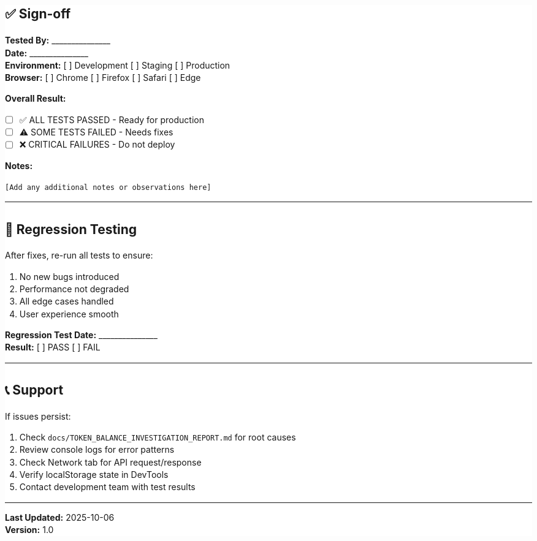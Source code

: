 
## ✅ Sign-off

**Tested By:** _______________  
**Date:** _______________  
**Environment:** [ ] Development [ ] Staging [ ] Production  
**Browser:** [ ] Chrome [ ] Firefox [ ] Safari [ ] Edge  

**Overall Result:**
- [ ] ✅ ALL TESTS PASSED - Ready for production
- [ ] ⚠️ SOME TESTS FAILED - Needs fixes
- [ ] ❌ CRITICAL FAILURES - Do not deploy

**Notes:**
```
[Add any additional notes or observations here]
```

---

## 🔄 Regression Testing

After fixes, re-run all tests to ensure:
1. No new bugs introduced
2. Performance not degraded
3. All edge cases handled
4. User experience smooth

**Regression Test Date:** _______________  
**Result:** [ ] PASS [ ] FAIL

---

## 📞 Support

If issues persist:
1. Check `docs/TOKEN_BALANCE_INVESTIGATION_REPORT.md` for root causes
2. Review console logs for error patterns
3. Check Network tab for API request/response
4. Verify localStorage state in DevTools
5. Contact development team with test results

---

**Last Updated:** 2025-10-06  
**Version:** 1.0

